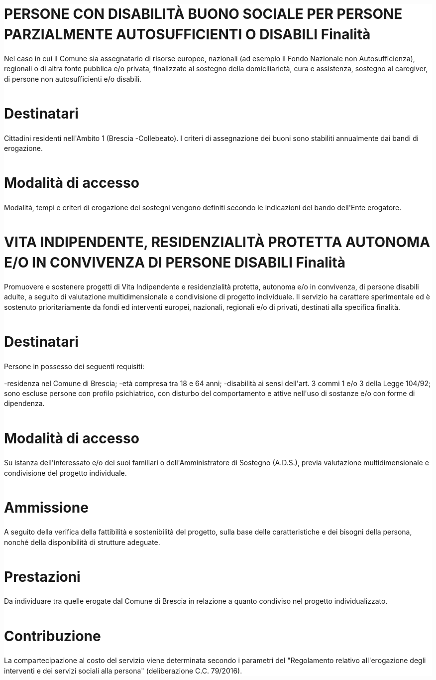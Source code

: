 # PERSONE CON DISABILITÀ BUONO SOCIALE PER PERSONE PARZIALMENTE AUTOSUFFICIENTI O DISABILI Finalità
Nel caso in cui il Comune sia assegnatario di risorse europee, nazionali (ad esempio il Fondo Nazionale non Autosufficienza), regionali o di altra fonte pubblica e/o privata, finalizzate al sostegno della domiciliarietà, cura e assistenza, sostegno al caregiver, di persone non autosufficienti e/o disabili.

# Destinatari
Cittadini residenti nell'Ambito 1 (Brescia -Collebeato). I criteri di assegnazione dei buoni sono stabiliti annualmente dai bandi di erogazione.

# Modalità di accesso
Modalità, tempi e criteri di erogazione dei sostegni vengono definiti secondo le indicazioni del bando dell'Ente erogatore.

# VITA INDIPENDENTE, RESIDENZIALITÀ PROTETTA AUTONOMA E/O IN CONVIVENZA DI PERSONE DISABILI Finalità
Promuovere e sostenere progetti di Vita Indipendente e residenzialità protetta, autonoma e/o in convivenza, di persone disabili adulte, a seguito di valutazione multidimensionale e condivisione di progetto individuale. Il servizio ha carattere sperimentale ed è sostenuto prioritariamente da fondi ed interventi europei, nazionali, regionali e/o di privati, destinati alla specifica finalità.

# Destinatari
Persone in possesso dei seguenti requisiti:

-residenza nel Comune di Brescia; -età compresa tra 18 e 64 anni; -disabilità ai sensi dell'art. 3 commi 1 e/o 3 della Legge 104/92; sono escluse persone con profilo psichiatrico, con disturbo del comportamento e attive nell'uso di sostanze e/o con forme di dipendenza.

# Modalità di accesso
Su istanza dell'interessato e/o dei suoi familiari o dell'Amministratore di Sostegno (A.D.S.), previa valutazione multidimensionale e condivisione del progetto individuale.

# Ammissione
A seguito della verifica della fattibilità e sostenibilità del progetto, sulla base delle caratteristiche e dei bisogni della persona, nonché della disponibilità di strutture adeguate.

# Prestazioni
Da individuare tra quelle erogate dal Comune di Brescia in relazione a quanto condiviso nel progetto individualizzato.

# Contribuzione
La compartecipazione al costo del servizio viene determinata secondo i parametri del "Regolamento relativo all'erogazione degli interventi e dei servizi sociali alla persona" (deliberazione C.C. 79/2016).
